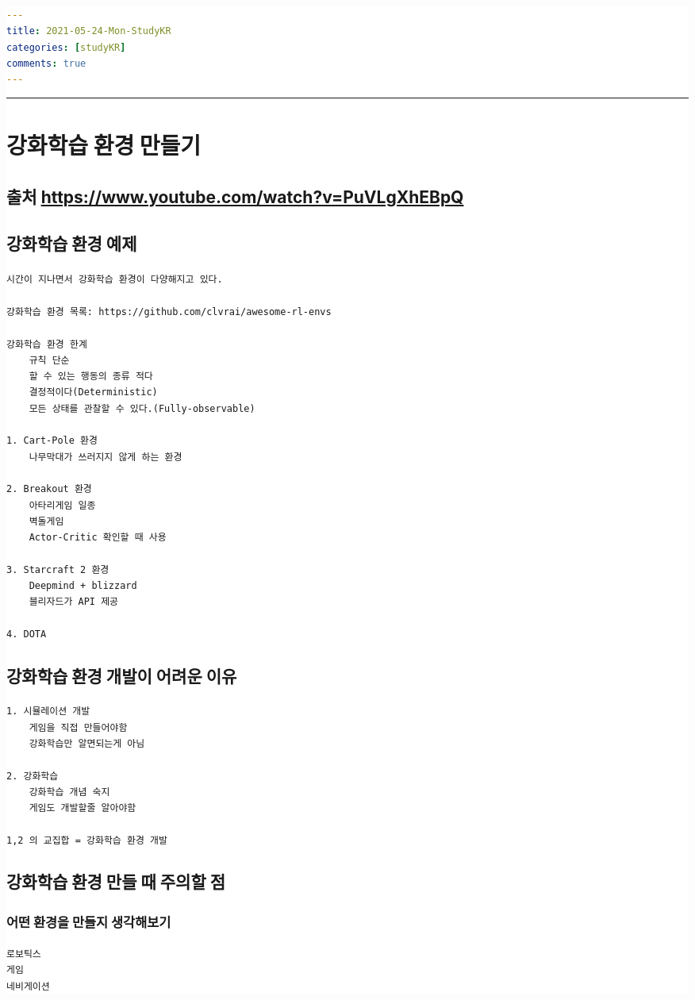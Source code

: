 ```yaml
---
title: 2021-05-24-Mon-StudyKR
categories: [studyKR]
comments: true
---
```

-------------------------------------------------------------------------------


# 강화학습 환경 만들기

## 출처 https://www.youtube.com/watch?v=PuVLgXhEBpQ

## 강화학습 환경 예제
```
시간이 지나면서 강화학습 환경이 다양해지고 있다.

강화학습 환경 목록: https://github.com/clvrai/awesome-rl-envs

강화학습 환경 한계
    규칙 단순
    할 수 있는 행동의 종류 적다
    결정적이다(Deterministic)
    모든 상태를 관찰할 수 있다.(Fully-observable)

1. Cart-Pole 환경
    나무막대가 쓰러지지 않게 하는 환경

2. Breakout 환경
    아타리게임 일종
    벽돌게임
    Actor-Critic 확인할 때 사용

3. Starcraft 2 환경
    Deepmind + blizzard
    블리자드가 API 제공

4. DOTA

```

## 강화학습 환경 개발이 어려운 이유
```
1. 시뮬레이션 개발
    게임을 직접 만들어야함
    강화학습만 알면되는게 아님

2. 강화학습
    강화학습 개념 숙지
    게임도 개발할줄 알아야함

1,2 의 교집합 = 강화학습 환경 개발
```
## 강화학습 환경 만들 때 주의할 점
### 어떤 환경을 만들지 생각해보기
```
로보틱스
게임
네비게이션
```